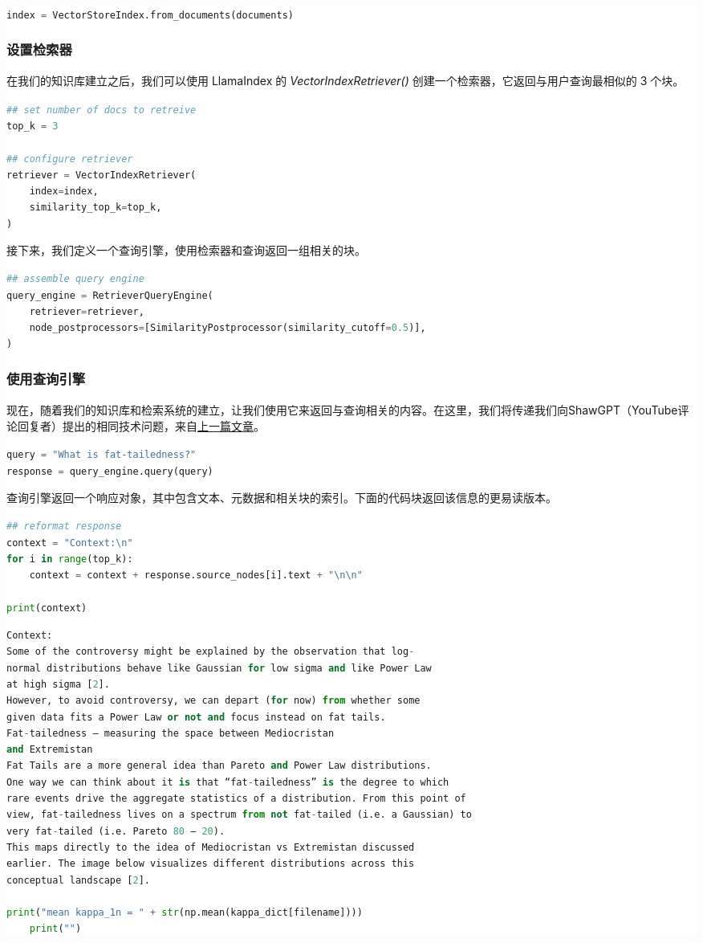 ```python
index = VectorStoreIndex.from_documents(documents)
```

### 设置检索器

在我们的知识库建立之后，我们可以使用 LlamaIndex 的 *VectorIndexRetriever()* 创建一个检索器，它返回与用户查询最相似的 3 个块。

```python
## set number of docs to retreive
top_k = 3

## configure retriever
retriever = VectorIndexRetriever(
    index=index,
    similarity_top_k=top_k,
)
```
接下来，我们定义一个查询引擎，使用检索器和查询返回一组相关的块。

```python
## assemble query engine
query_engine = RetrieverQueryEngine(
    retriever=retriever,
    node_postprocessors=[SimilarityPostprocessor(similarity_cutoff=0.5)],
)
```

### 使用查询引擎

现在，随着我们的知识库和检索系统的建立，让我们使用它来返回与查询相关的内容。在这里，我们将传递我们向ShawGPT（YouTube评论回复者）提出的相同技术问题，来自[上一篇文章](https://readmedium.com/qlora-how-to-fine-tune-an-llm-on-a-single-gpu-4e44d6b5be32)。

```python
query = "What is fat-tailedness?"
response = query_engine.query(query)
```
查询引擎返回一个响应对象，其中包含文本、元数据和相关块的索引。下面的代码块返回该信息的更易读版本。

```python
## reformat response
context = "Context:\n"
for i in range(top_k):
    context = context + response.source_nodes[i].text + "\n\n"

print(context)
```

```python
Context:
Some of the controversy might be explained by the observation that log-
normal distributions behave like Gaussian for low sigma and like Power Law
at high sigma [2].
However, to avoid controversy, we can depart (for now) from whether some
given data fits a Power Law or not and focus instead on fat tails.
Fat-tailedness — measuring the space between Mediocristan
and Extremistan
Fat Tails are a more general idea than Pareto and Power Law distributions.
One way we can think about it is that “fat-tailedness” is the degree to which
rare events drive the aggregate statistics of a distribution. From this point of
view, fat-tailedness lives on a spectrum from not fat-tailed (i.e. a Gaussian) to
very fat-tailed (i.e. Pareto 80 – 20).
This maps directly to the idea of Mediocristan vs Extremistan discussed
earlier. The image below visualizes different distributions across this
conceptual landscape [2].

print("mean kappa_1n = " + str(np.mean(kappa_dict[filename])))
    print("")
```